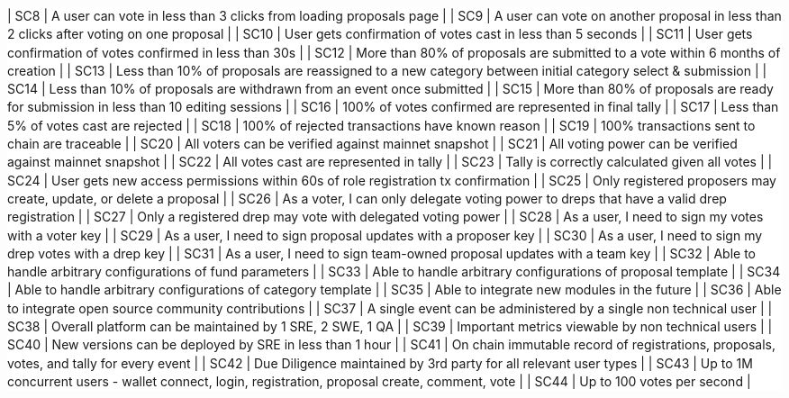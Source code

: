 |  SC8 |  A user can vote in less than 3 clicks from loading proposals page |
|  SC9 |  A user can vote on another proposal in less than 2 clicks after voting on one proposal |
|  SC10 |  User gets confirmation of votes cast in less than 5 seconds |
|  SC11 |  User gets confirmation of votes confirmed in less than 30s |
|  SC12 |  More than 80% of proposals are submitted to a vote within 6 months of creation |
|  SC13 |  Less than 10% of proposals are reassigned to a new category between initial category select & submission |
|  SC14 |  Less than 10% of proposals are withdrawn from an event once submitted |
|  SC15 |  More than 80% of proposals are ready for submission in less than 10 editing sessions |
|  SC16 |  100% of votes confirmed are represented in final tally |
|  SC17 |  Less than 5% of votes cast are rejected |
|  SC18 |  100% of rejected transactions have known reason |
|  SC19 |  100% transactions sent to chain are traceable |
|  SC20 |  All voters can be verified against mainnet snapshot |
|  SC21 |  All voting power can be verified against mainnet snapshot |
|  SC22 |  All votes cast are represented in tally |
|  SC23 |  Tally is correctly calculated given all votes |
|  SC24 |  User gets new access permissions within 60s of role registration tx confirmation |
|  SC25 |  Only registered proposers may create, update, or delete a proposal |
|  SC26 |  As a voter, I can only delegate voting power to dreps that have a valid drep registration |
|  SC27 |  Only a registered drep may vote with delegated voting power |
|  SC28 |  As a user, I need to sign my votes with a voter key |
|  SC29 |  As a user, I need to sign proposal updates with a proposer key |
|  SC30 |  As a user, I need to sign my drep votes with a drep key |
|  SC31 |  As a user, I need to sign team-owned proposal updates with a team key |
|  SC32 |  Able to handle arbitrary configurations of fund parameters |
|  SC33 |  Able to handle arbitrary configurations of proposal template |
|  SC34 |  Able to handle arbitrary configurations of category template |
|  SC35 |  Able to integrate new modules in the future |
|  SC36 |  Able to integrate open source community contributions |
|  SC37 |  A single event can be administered by a single non technical user |
|  SC38 |  Overall platform can be maintained by 1 SRE, 2 SWE, 1 QA |
|  SC39 |  Important metrics viewable by non technical users |
|  SC40 |  New versions can be deployed by SRE in less than 1 hour |
|  SC41 |  On chain immutable record of registrations, proposals, votes, and tally for every event |
|  SC42 |  Due Diligence maintained by 3rd party for all relevant user types |
|  SC43 |  Up to 1M concurrent users - wallet connect, login, registration, proposal create, comment, vote |
|  SC44 |  Up to 100 votes per second |